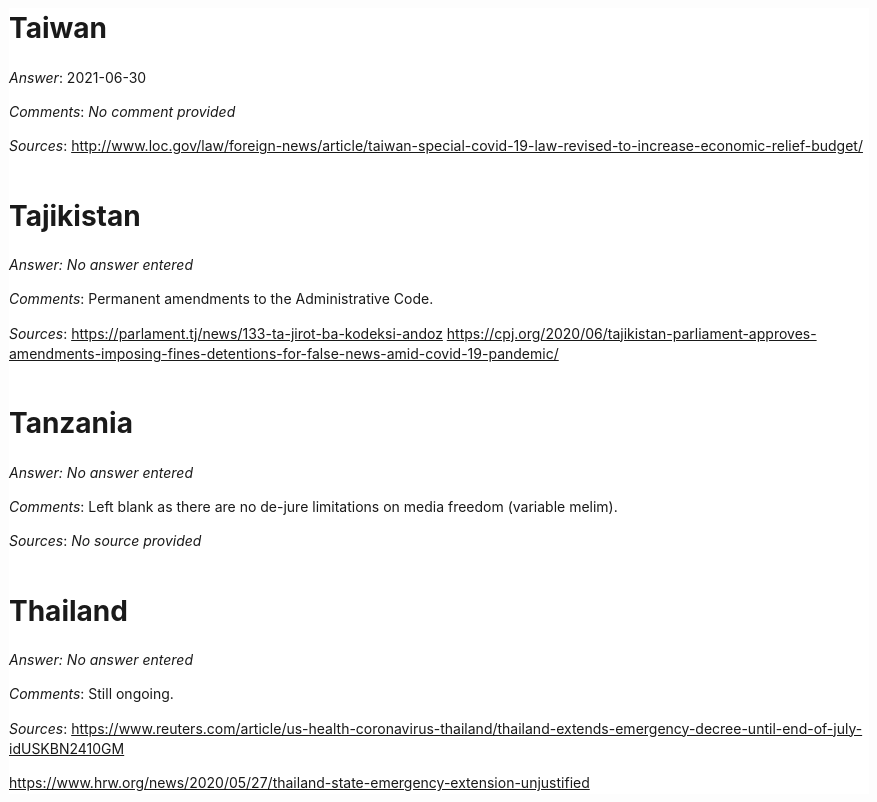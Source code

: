 

# Taiwan 
*Answer*: 2021-06-30 

*Comments*:
*No comment provided* 

*Sources*:
 http://www.loc.gov/law/foreign-news/article/taiwan-special-covid-19-law-revised-to-increase-economic-relief-budget/



# Tajikistan 

*Answer:* *No answer entered* 

*Comments*:
 Permanent amendments to the Administrative Code. 

*Sources*:
 https://parlament.tj/news/133-ta-jirot-ba-kodeksi-andoz
https://cpj.org/2020/06/tajikistan-parliament-approves-amendments-imposing-fines-detentions-for-false-news-amid-covid-19-pandemic/



# Tanzania 

*Answer:* *No answer entered* 

*Comments*:
 Left blank as there are no de-jure limitations on media freedom (variable melim). 

*Sources*:
*No source provided*



# Thailand 

*Answer:* *No answer entered* 

*Comments*:
 Still ongoing. 

*Sources*:
 https://www.reuters.com/article/us-health-coronavirus-thailand/thailand-extends-emergency-decree-until-end-of-july-idUSKBN2410GM




https://www.hrw.org/news/2020/05/27/thailand-state-emergency-extension-unjustified

